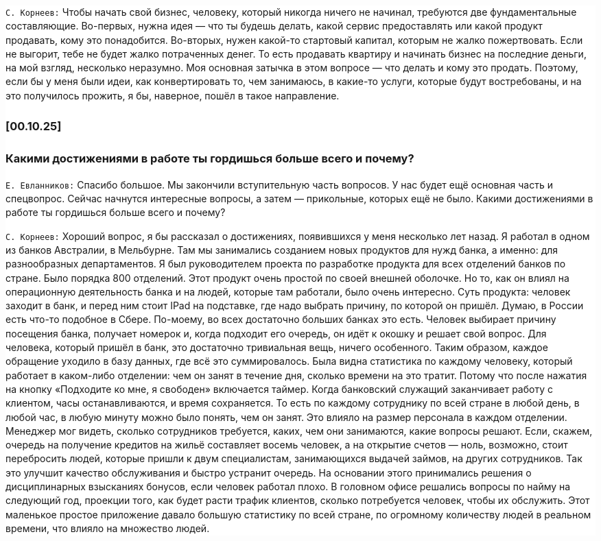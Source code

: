 `С. Корнеев:` Чтобы начать свой бизнес, человеку, который никогда ничего не начинал, требуются две
фундаментальные составляющие.
Во-первых, нужна идея — что ты будешь делать, какой сервис предоставлять или какой продукт
продавать, кому это понадобится. Во-вторых, нужен какой-то стартовый капитал, которым не жалко
пожертвовать. Если не выгорит, тебе не будет жалко потраченных денег. То есть продавать квартиру и
начинать бизнес на последние деньги, на мой взгляд, несколько неразумно.
Моя основная затычка в этом вопросе — что делать и кому это продать. Поэтому, если бы у меня были
идеи, как конвертировать то, чем занимаюсь, в какие-то услуги, которые будут востребованы, и на это
получилось прожить, я бы, наверное, пошёл в такое направление.
### [00.10.25]
### Какими достижениями в работе ты гордишься больше всего и почему?
`Е. Евланников:` Спасибо большое. Мы закончили вступительную часть вопросов. У нас будет ещё
основная часть и спецвопрос. Сейчас начнутся интересные вопросы, а затем — прикольные, которых
ещё не было.
Какими достижениями в работе ты гордишься больше всего и почему?

`С. Корнеев:` Хороший вопрос, я бы рассказал о достижениях, появившихся у меня несколько лет назад. Я
работал в одном из банков Австралии, в Мельбурне. Там мы занимались созданием новых продуктов для
нужд банка, а именно: для разнообразных департаментов. Я был руководителем проекта по разработке
продукта для всех отделений банков по стране. Было порядка 800 отделений. Этот продукт очень простой
по своей внешней оболочке. Но то, как он влиял на операционную деятельность банка и на людей,
которые там работали, было очень интересно.
Суть продукта: человек заходит в банк, и перед ним стоит IPad на подставке, где надо выбрать причину,
по которой он пришёл. Думаю, в России есть что-то подобное в Сбере. По-моему, во всех достаточно
больших банках это есть. Человек выбирает причину посещения банка, получает номерок и, когда
подходит его очередь, он идёт к окошку и решает свой вопрос. Для человека, который пришёл в банк, это
достаточно тривиальная вещь, ничего особенного.
Таким образом, каждое обращение уходило в базу данных, где всё это суммировалось. Была видна
статистика по каждому человеку, который работает в каком-либо отделении: чем он занят в течение дня,
сколько времени на это тратит. Потому что после нажатия на кнопку «Подходите ко мне, я свободен»
включается таймер. Когда банковский служащий заканчивает работу с клиентом, часы останавливаются,
и время сохраняется. То есть по каждому сотруднику по всей стране в любой день, в любой час, в любую
минуту можно было понять, чем он занят.
Это влияло на размер персонала в каждом отделении. Менеджер мог видеть, сколько сотрудников
требуется, каких, чем они занимаются, какие вопросы решают. Если, скажем, очередь на получение
кредитов на жильё составляет восемь человек, а на открытие счетов — ноль, возможно, стоит
перебросить людей, которые пришли к двум специалистам, занимающихся выдачей займов, на других
сотрудников. Так это улучшит качество обслуживания и быстро устранит очередь. На основании этого
принимались решения о дисциплинарных взысканиях бонусов, если человек работал плохо.
В головном офисе решались вопросы по найму на следующий год, проекции того, как будет расти трафик
клиентов, сколько потребуется человек, чтобы их обслужить. Этот маленькое простое приложение давало
большую статистику по всей стране, по огромному количеству людей в реальном времени, что влияло на
множество людей.
